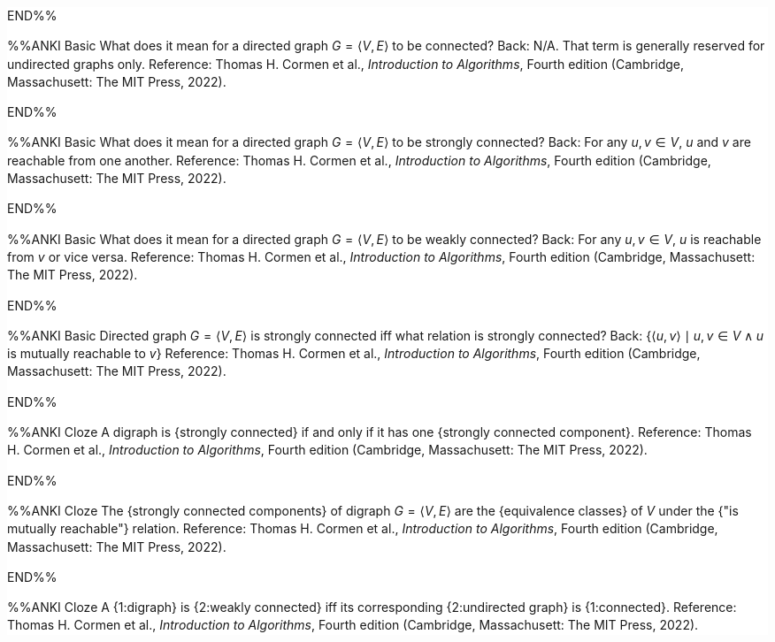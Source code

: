 END%%

%%ANKI
Basic
What does it mean for a directed graph $G = \langle V, E \rangle$ to be connected?
Back: N/A. That term is generally reserved for undirected graphs only.
Reference: Thomas H. Cormen et al., _Introduction to Algorithms_, Fourth edition (Cambridge, Massachusett: The MIT Press, 2022).

END%%

%%ANKI
Basic
What does it mean for a directed graph $G = \langle V, E \rangle$ to be strongly connected?
Back: For any $u, v \in V$, $u$ and $v$ are reachable from one another.
Reference: Thomas H. Cormen et al., _Introduction to Algorithms_, Fourth edition (Cambridge, Massachusett: The MIT Press, 2022).

END%%

%%ANKI
Basic
What does it mean for a directed graph $G = \langle V, E \rangle$ to be weakly connected?
Back: For any $u, v \in V$, $u$ is reachable from $v$ or vice versa.
Reference: Thomas H. Cormen et al., _Introduction to Algorithms_, Fourth edition (Cambridge, Massachusett: The MIT Press, 2022).

END%%

%%ANKI
Basic
Directed graph $G = \langle V, E \rangle$ is strongly connected iff what relation is strongly connected?
Back: $\{ \langle u, v \rangle \mid u, v \in V \land u \text{ is mutually reachable to } v \}$
Reference: Thomas H. Cormen et al., _Introduction to Algorithms_, Fourth edition (Cambridge, Massachusett: The MIT Press, 2022).

END%%

%%ANKI
Cloze
A digraph is {strongly connected} if and only if it has one {strongly connected component}.
Reference: Thomas H. Cormen et al., _Introduction to Algorithms_, Fourth edition (Cambridge, Massachusett: The MIT Press, 2022).

END%%

%%ANKI
Cloze
The {strongly connected components} of digraph $G = \langle V, E \rangle$ are the {equivalence classes} of $V$ under the {"is mutually reachable"} relation.
Reference: Thomas H. Cormen et al., _Introduction to Algorithms_, Fourth edition (Cambridge, Massachusett: The MIT Press, 2022).

END%%

%%ANKI
Cloze
A {1:digraph} is {2:weakly connected} iff its corresponding {2:undirected graph} is {1:connected}.
Reference: Thomas H. Cormen et al., _Introduction to Algorithms_, Fourth edition (Cambridge, Massachusett: The MIT Press, 2022).

